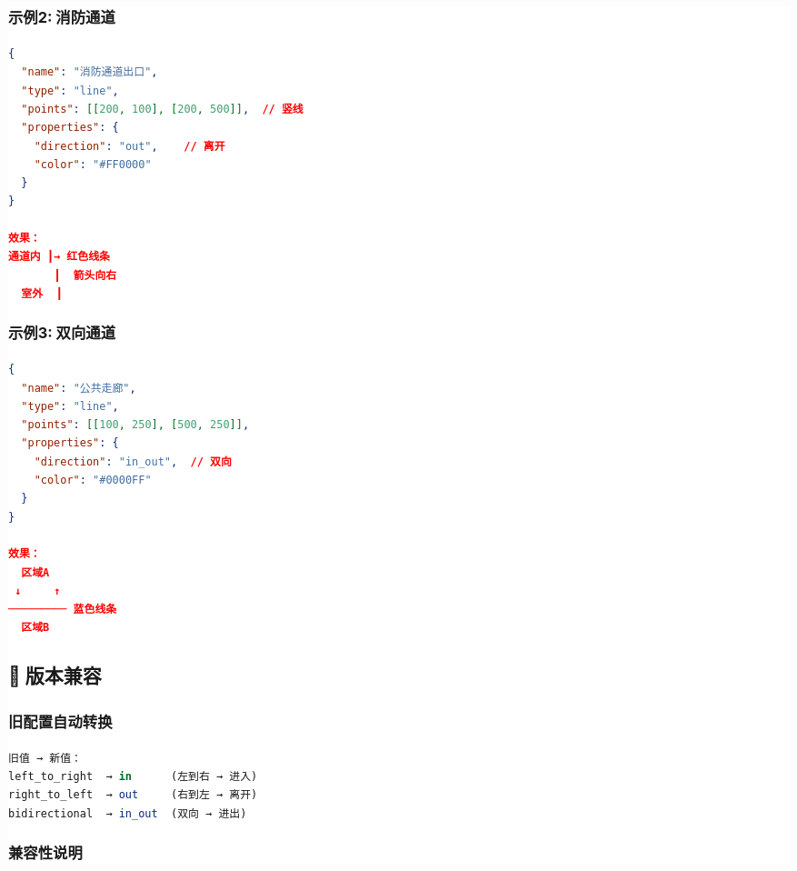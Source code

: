 ### 示例2: 消防通道

```json
{
  "name": "消防通道出口",
  "type": "line",
  "points": [[200, 100], [200, 500]],  // 竖线
  "properties": {
    "direction": "out",    // 离开
    "color": "#FF0000"
  }
}

效果：
通道内 ┃→ 红色线条
       ┃  箭头向右
  室外  ┃
```

### 示例3: 双向通道

```json
{
  "name": "公共走廊",
  "type": "line",
  "points": [[100, 250], [500, 250]],
  "properties": {
    "direction": "in_out",  // 双向
    "color": "#0000FF"
  }
}

效果：
  区域A
 ↓     ↑
───────── 蓝色线条
  区域B
```

## 🔄 版本兼容

### 旧配置自动转换

```javascript
旧值 → 新值：
left_to_right  → in      (左到右 → 进入)
right_to_left  → out     (右到左 → 离开)
bidirectional  → in_out  (双向 → 进出)
```

### 兼容性说明

